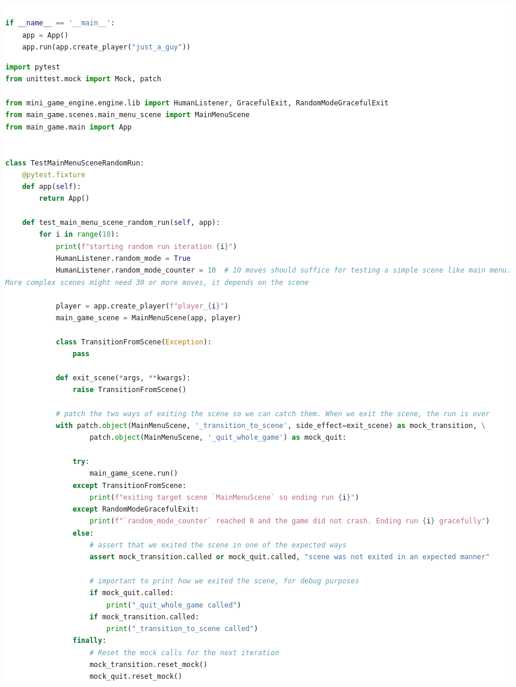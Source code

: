 ```python main_game/main.py

if __name__ == '__main__':
    app = App()
    app.run(app.create_player("just_a_guy"))

```

```python main_game/tests/test_main_menu_scene.py
import pytest
from unittest.mock import Mock, patch

from mini_game_engine.engine.lib import HumanListener, GracefulExit, RandomModeGracefulExit
from main_game.scenes.main_menu_scene import MainMenuScene
from main_game.main import App


class TestMainMenuSceneRandomRun:
    @pytest.fixture
    def app(self):
        return App()

    def test_main_menu_scene_random_run(self, app):
        for i in range(10):
            print(f"starting random run iteration {i}")
            HumanListener.random_mode = True
            HumanListener.random_mode_counter = 10  # 10 moves should suffice for testing a simple scene like main menu. More complex scenes might need 30 or more moves, it depends on the scene

            player = app.create_player(f"player_{i}")
            main_game_scene = MainMenuScene(app, player)

            class TransitionFromScene(Exception):
                pass

            def exit_scene(*args, **kwargs):
                raise TransitionFromScene()

            # patch the two ways of exiting the scene so we can catch them. When we exit the scene, the run is over
            with patch.object(MainMenuScene, '_transition_to_scene', side_effect=exit_scene) as mock_transition, \
                    patch.object(MainMenuScene, '_quit_whole_game') as mock_quit:

                try:
                    main_game_scene.run()
                except TransitionFromScene:
                    print(f"exiting target scene `MainMenuScene` so ending run {i}")
                except RandomModeGracefulExit:
                    print(f"`random_mode_counter` reached 0 and the game did not crash. Ending run {i} gracefully")
                else:
                    # assert that we exited the scene in one of the expected ways
                    assert mock_transition.called or mock_quit.called, "scene was not exited in an expected manner"

                    # important to print how we exited the scene, for debug purposes
                    if mock_quit.called:
                        print("_quit_whole_game called")
                    if mock_transition.called:
                        print("_transition_to_scene called")
                finally:
                    # Reset the mock calls for the next iteration
                    mock_transition.reset_mock()
                    mock_quit.reset_mock()
```